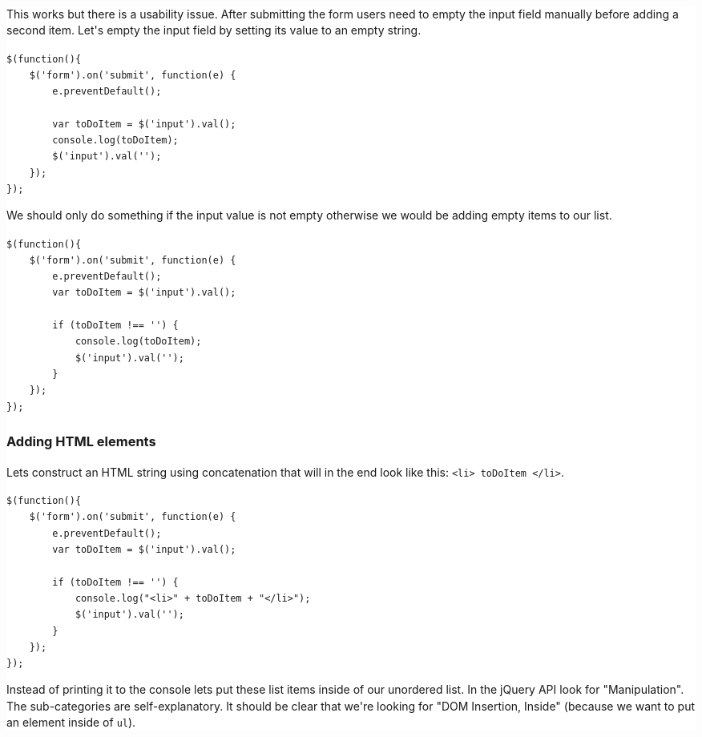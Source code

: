 This works but there is a usability issue. After submitting the form users need to empty the input field manually before adding a second item. Let's empty the input field by setting its value to an empty string.

```
$(function(){
	$('form').on('submit', function(e) {
		e.preventDefault();
		
		var toDoItem = $('input').val();
		console.log(toDoItem);
		$('input').val('');
	});
});
```

We should only do something if the input value is not empty otherwise we would be adding empty items to our list.

```
$(function(){
	$('form').on('submit', function(e) {
		e.preventDefault();
		var toDoItem = $('input').val();
		
		if (toDoItem !== '') {
			console.log(toDoItem);
			$('input').val('');
		}
	});
});
```

### Adding HTML elements

Lets construct an HTML string using concatenation that will in the end look like this: `<li> toDoItem </li>`.

```
$(function(){
	$('form').on('submit', function(e) {
		e.preventDefault();
		var toDoItem = $('input').val();
		
		if (toDoItem !== '') {			
			console.log("<li>" + toDoItem + "</li>");
			$('input').val('');
		}
	});
});
```

Instead of printing it to the console lets put these list items inside of our unordered list. In the jQuery API look for "Manipulation". The sub-categories are self-explanatory. It should be clear that we're looking for "DOM Insertion, Inside" (because we want to put an element inside of `ul`).
